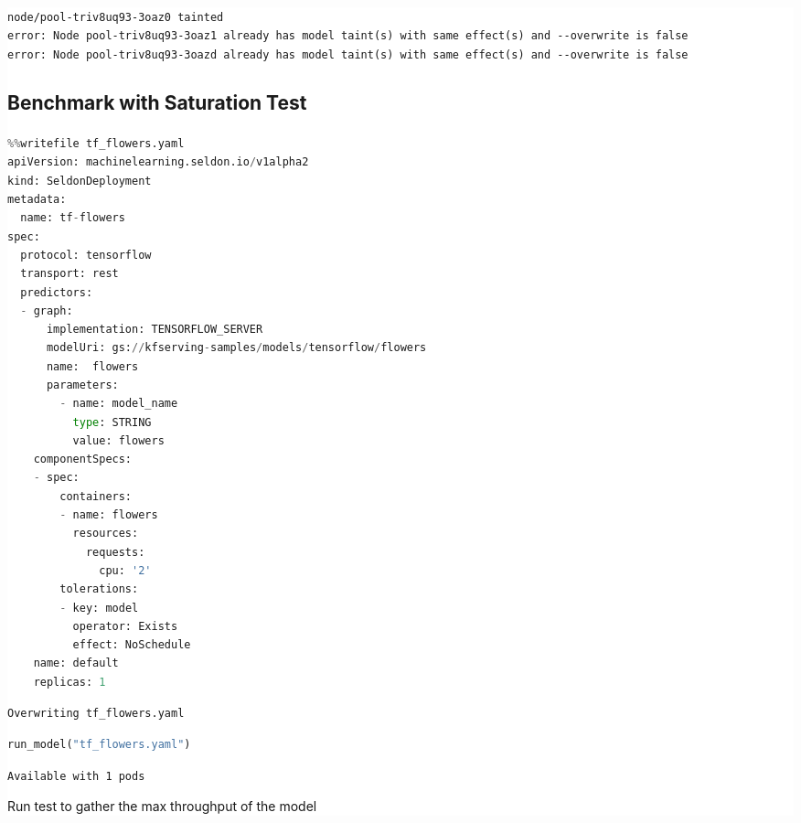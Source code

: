     node/pool-triv8uq93-3oaz0 tainted
    error: Node pool-triv8uq93-3oaz1 already has model taint(s) with same effect(s) and --overwrite is false
    error: Node pool-triv8uq93-3oazd already has model taint(s) with same effect(s) and --overwrite is false


## Benchmark with Saturation Test


```python
%%writefile tf_flowers.yaml
apiVersion: machinelearning.seldon.io/v1alpha2
kind: SeldonDeployment
metadata:
  name: tf-flowers
spec:
  protocol: tensorflow
  transport: rest
  predictors:
  - graph:
      implementation: TENSORFLOW_SERVER
      modelUri: gs://kfserving-samples/models/tensorflow/flowers
      name:  flowers
      parameters:
        - name: model_name
          type: STRING
          value: flowers
    componentSpecs:
    - spec:
        containers:
        - name: flowers
          resources:
            requests:
              cpu: '2'
        tolerations:
        - key: model
          operator: Exists
          effect: NoSchedule
    name: default
    replicas: 1
```

    Overwriting tf_flowers.yaml



```python
run_model("tf_flowers.yaml")
```

    Available with 1 pods


Run test to gather the max throughput of the model
